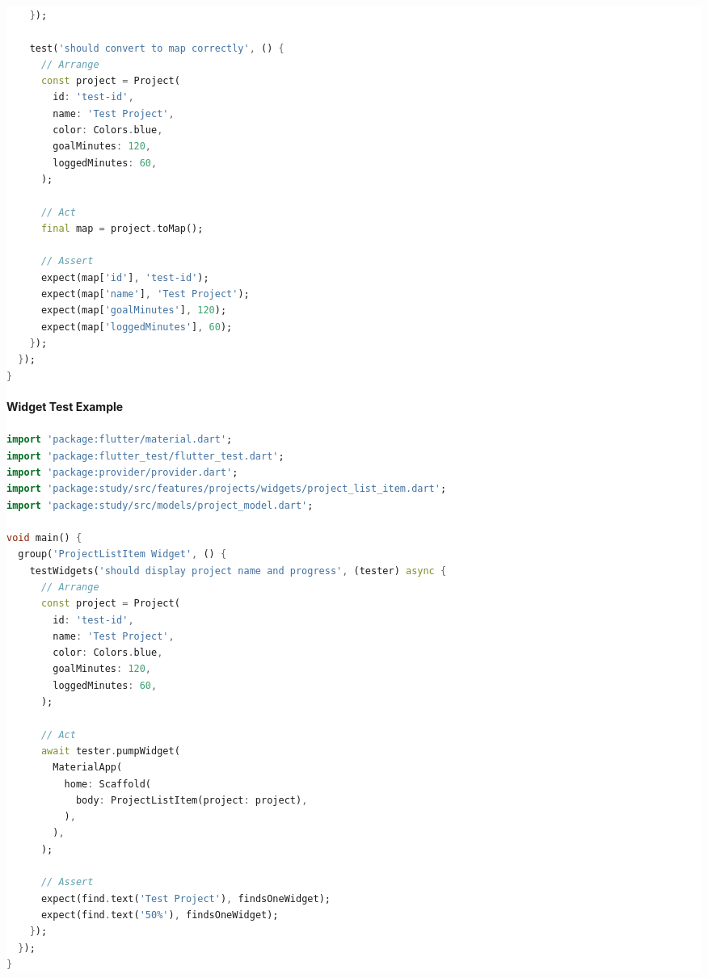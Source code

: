```dart
    });

    test('should convert to map correctly', () {
      // Arrange
      const project = Project(
        id: 'test-id',
        name: 'Test Project',
        color: Colors.blue,
        goalMinutes: 120,
        loggedMinutes: 60,
      );

      // Act
      final map = project.toMap();

      // Assert
      expect(map['id'], 'test-id');
      expect(map['name'], 'Test Project');
      expect(map['goalMinutes'], 120);
      expect(map['loggedMinutes'], 60);
    });
  });
}
```

#### Widget Test Example

```dart
import 'package:flutter/material.dart';
import 'package:flutter_test/flutter_test.dart';
import 'package:provider/provider.dart';
import 'package:study/src/features/projects/widgets/project_list_item.dart';
import 'package:study/src/models/project_model.dart';

void main() {
  group('ProjectListItem Widget', () {
    testWidgets('should display project name and progress', (tester) async {
      // Arrange
      const project = Project(
        id: 'test-id',
        name: 'Test Project',
        color: Colors.blue,
        goalMinutes: 120,
        loggedMinutes: 60,
      );

      // Act
      await tester.pumpWidget(
        MaterialApp(
          home: Scaffold(
            body: ProjectListItem(project: project),
          ),
        ),
      );

      // Assert
      expect(find.text('Test Project'), findsOneWidget);
      expect(find.text('50%'), findsOneWidget);
    });
  });
}
```
